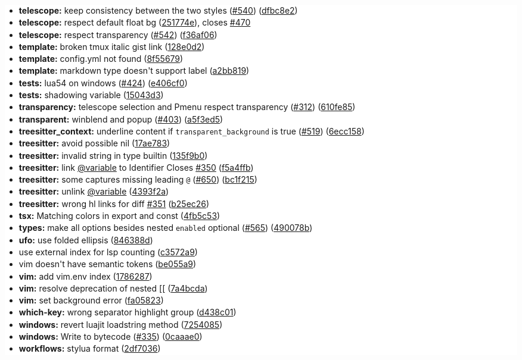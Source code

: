 * **telescope:** keep consistency between the two styles ([#540](https://github.com/mehalter/nvim-1/issues/540)) ([dfbc8e2](https://github.com/mehalter/nvim-1/commit/dfbc8e2b478a65104d34556698067f2d40f1c227))
* **telescope:** respect default float bg ([251774e](https://github.com/mehalter/nvim-1/commit/251774ec0705c1b6b0d9fb7f93b495da73357e0e)), closes [#470](https://github.com/mehalter/nvim-1/issues/470)
* **telescope:** respect transparency ([#542](https://github.com/mehalter/nvim-1/issues/542)) ([f36af06](https://github.com/mehalter/nvim-1/commit/f36af062e3242f333b12fe9b730053fdda36e000))
* **template:** broken tmux italic gist link ([128e0d2](https://github.com/mehalter/nvim-1/commit/128e0d27946491da979e2e04f5a4acf330ccdefd))
* **template:** config.yml not found ([8f55679](https://github.com/mehalter/nvim-1/commit/8f5567925079379bc0f385c5e7d71c0e8f8fb1da))
* **template:** markdown type doesn't support label ([a2bb819](https://github.com/mehalter/nvim-1/commit/a2bb81951ef18137d4e25a7972f234937f5ee747))
* **tests:** lua54 on windows ([#424](https://github.com/mehalter/nvim-1/issues/424)) ([e406cf0](https://github.com/mehalter/nvim-1/commit/e406cf07a1573c77ab83e142cc0d8c9d798d5c81))
* **tests:** shadowing variable ([15043d3](https://github.com/mehalter/nvim-1/commit/15043d363729f1ef20e615c41bbd8b7e92c1453e))
* **transparency:** telescope selection and Pmenu respect transparency ([#312](https://github.com/mehalter/nvim-1/issues/312)) ([610fe85](https://github.com/mehalter/nvim-1/commit/610fe856d173811858cbbe00546054a8a23ffb0b))
* **transparent:** winblend and popup ([#403](https://github.com/mehalter/nvim-1/issues/403)) ([a5f3ed5](https://github.com/mehalter/nvim-1/commit/a5f3ed5d3b1d9ea21183718a8a89a6653bd6ea48))
* **treesitter_context:** underline content if `transparent_background` is true ([#519](https://github.com/mehalter/nvim-1/issues/519)) ([6ecc158](https://github.com/mehalter/nvim-1/commit/6ecc158dbf365d2cd290b58993296c42b3111965))
* **treesitter:** avoid possible nil ([17ae783](https://github.com/mehalter/nvim-1/commit/17ae783b88bb7ae73dc004370473138d9d43ee46))
* **treesitter:** invalid string in type builtin ([135f9b0](https://github.com/mehalter/nvim-1/commit/135f9b01386fa18da6d75c16ceb83e1aa3669430))
* **treesitter:** link [@variable](https://github.com/variable) to Identifier Closes [#350](https://github.com/mehalter/nvim-1/issues/350) ([f5a4ffb](https://github.com/mehalter/nvim-1/commit/f5a4ffb992392f1e5de5b47dab7ad1cc85f91461))
* **treesitter:** some captures missing leading `@` ([#650](https://github.com/mehalter/nvim-1/issues/650)) ([bc1f215](https://github.com/mehalter/nvim-1/commit/bc1f2151f23227ba02ac203c2c59ad693352a741))
* **treesitter:** unlink [@variable](https://github.com/variable) ([4393f2a](https://github.com/mehalter/nvim-1/commit/4393f2a67e672ccd9507758f72fdc33bc921055d))
* **treesitter:** wrong hl links for diff [#351](https://github.com/mehalter/nvim-1/issues/351) ([b25ec26](https://github.com/mehalter/nvim-1/commit/b25ec269d2fed459b68b25bcf0e0ce341ac5dea0))
* **tsx:** Matching colors in export and const ([4fb5c53](https://github.com/mehalter/nvim-1/commit/4fb5c533a5beadc30ff37aaa911ce2bc164e7239))
* **types:** make all options besides nested `enabled` optional ([#565](https://github.com/mehalter/nvim-1/issues/565)) ([490078b](https://github.com/mehalter/nvim-1/commit/490078b1593c6609e6a50ad5001e7902ea601824))
* **ufo:** use folded ellipsis ([846388d](https://github.com/mehalter/nvim-1/commit/846388d137590e653390ce2f84fea5351a7516ac))
* use external index for lsp counting ([c3572a9](https://github.com/mehalter/nvim-1/commit/c3572a968a79b64bd0ef16f2c3e93014f112e66d))
* vim doesn't have semantic tokens ([be055a9](https://github.com/mehalter/nvim-1/commit/be055a9a397f283dc09a544514632f4581299425))
* **vim:** add vim.env index ([1786287](https://github.com/mehalter/nvim-1/commit/17862877792db104d48c3260aec0ace92d55f863))
* **vim:** resolve deprecation of nested [[ ([7a4bcda](https://github.com/mehalter/nvim-1/commit/7a4bcdadafc59a5bedbd866c643fa486d8cca4a1))
* **vim:** set background error ([fa05823](https://github.com/mehalter/nvim-1/commit/fa0582397e8a6652639eabe4cf27ad04c4ee19aa))
* **which-key:** wrong separator highlight group ([d438c01](https://github.com/mehalter/nvim-1/commit/d438c0141609338140b18363a9a1e8eb8bb17130))
* **windows:** revert luajit loadstring method ([7254085](https://github.com/mehalter/nvim-1/commit/72540852ca00d7842ea1123635aecb9353192f0b))
* **windows:** Write to bytecode ([#335](https://github.com/mehalter/nvim-1/issues/335)) ([0caaae0](https://github.com/mehalter/nvim-1/commit/0caaae083d24a836699e9cd1da746fa7db7560d1))
* **workflows:** stylua format ([2df7036](https://github.com/mehalter/nvim-1/commit/2df7036c5c303c9184869936e40ca18935e4afcb))